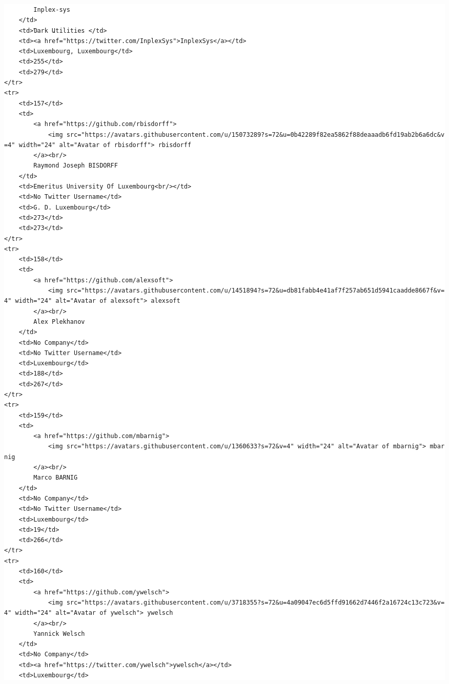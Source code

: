 			Inplex-sys
		</td>
		<td>Ɗark Աtilities </td>
		<td><a href="https://twitter.com/InplexSys">InplexSys</a></td>
		<td>Luxembourg, Luxembourg</td>
		<td>255</td>
		<td>279</td>
	</tr>
	<tr>
		<td>157</td>
		<td>
			<a href="https://github.com/rbisdorff">
				<img src="https://avatars.githubusercontent.com/u/15073289?s=72&u=0b42289f82ea5862f88deaaadb6fd19ab2b6a6dc&v=4" width="24" alt="Avatar of rbisdorff"> rbisdorff
			</a><br/>
			Raymond Joseph BISDORFF
		</td>
		<td>Emeritus University Of Luxembourg<br/></td>
		<td>No Twitter Username</td>
		<td>G. D. Luxembourg</td>
		<td>273</td>
		<td>273</td>
	</tr>
	<tr>
		<td>158</td>
		<td>
			<a href="https://github.com/alexsoft">
				<img src="https://avatars.githubusercontent.com/u/1451894?s=72&u=db81fabb4e41af7f257ab651d5941caadde8667f&v=4" width="24" alt="Avatar of alexsoft"> alexsoft
			</a><br/>
			Alex Plekhanov
		</td>
		<td>No Company</td>
		<td>No Twitter Username</td>
		<td>Luxembourg</td>
		<td>188</td>
		<td>267</td>
	</tr>
	<tr>
		<td>159</td>
		<td>
			<a href="https://github.com/mbarnig">
				<img src="https://avatars.githubusercontent.com/u/1360633?s=72&v=4" width="24" alt="Avatar of mbarnig"> mbarnig
			</a><br/>
			Marco BARNIG
		</td>
		<td>No Company</td>
		<td>No Twitter Username</td>
		<td>Luxembourg</td>
		<td>19</td>
		<td>266</td>
	</tr>
	<tr>
		<td>160</td>
		<td>
			<a href="https://github.com/ywelsch">
				<img src="https://avatars.githubusercontent.com/u/3718355?s=72&u=4a09047ec6d5ffd91662d7446f2a16724c13c723&v=4" width="24" alt="Avatar of ywelsch"> ywelsch
			</a><br/>
			Yannick Welsch
		</td>
		<td>No Company</td>
		<td><a href="https://twitter.com/ywelsch">ywelsch</a></td>
		<td>Luxembourg</td>